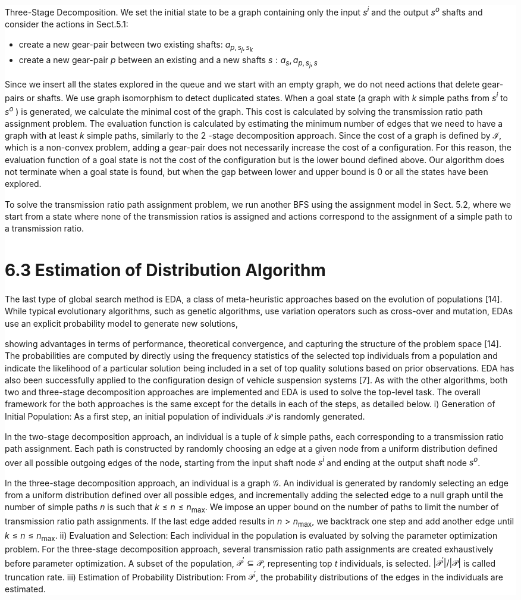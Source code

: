 Three-Stage Decomposition. We set the initial state to be a graph containing only the input $s^{i}$ and the output $s^{o}$ shafts and consider the actions in Sect.5.1:

- create a new gear-pair between two existing shafts: $a_{p, s_{j}, s_{k}}$
- create a new gear-pair $p$ between an existing and a new shafts $s: a_{s}, a_{p, s_{j}, s}$

Since we insert all the states explored in the queue and we start with an empty graph, we do not need actions that delete gear-pairs or shafts. We use graph isomorphism to detect duplicated states. When a goal state (a graph with $k$ simple paths from $s^{i}$ to $s^{o}$ ) is generated, we calculate the minimal cost of the graph. This cost is calculated by solving the transmission ratio path assignment problem. The evaluation function is calculated by estimating the minimum number of edges that we need to have a graph with at least $k$ simple paths, similarly to the 2 -stage decomposition approach. Since the cost of a graph is defined by $\mathcal{I}$, which is a non-convex problem, adding a gear-pair does not necessarily increase the cost of a configuration. For this reason, the evaluation function of a goal state is not the cost of the configuration but is the lower bound defined above. Our algorithm does not terminate when a goal state is found, but when the gap between lower and upper bound is 0 or all the states have been explored.

To solve the transmission ratio path assignment problem, we run another BFS using the assignment model in Sect. 5.2, where we start from a state where none of the transmission ratios is assigned and actions correspond to the assignment of a simple path to a transmission ratio.

# 6.3 Estimation of Distribution Algorithm 

The last type of global search method is EDA, a class of meta-heuristic approaches based on the evolution of populations [14]. While typical evolutionary algorithms, such as genetic algorithms, use variation operators such as cross-over and mutation, EDAs use an explicit probability model to generate new solutions,

showing advantages in terms of performance, theoretical convergence, and capturing the structure of the problem space [14]. The probabilities are computed by directly using the frequency statistics of the selected top individuals from a population and indicate the likelihood of a particular solution being included in a set of top quality solutions based on prior observations. EDA has also been successfully applied to the configuration design of vehicle suspension systems [7]. As with the other algorithms, both two and three-stage decomposition approaches are implemented and EDA is used to solve the top-level task. The overall framework for the both approaches is the same except for the details in each of the steps, as detailed below.
i) Generation of Initial Population: As a first step, an initial population of individuals $\mathcal{P}$ is randomly generated.

In the two-stage decomposition approach, an individual is a tuple of $k$ simple paths, each corresponding to a transmission ratio path assignment. Each path is constructed by randomly choosing an edge at a given node from a uniform distribution defined over all possible outgoing edges of the node, starting from the input shaft node $s^{i}$ and ending at the output shaft node $s^{o}$.

In the three-stage decomposition approach, an individual is a graph $\mathcal{G}$. An individual is generated by randomly selecting an edge from a uniform distribution defined over all possible edges, and incrementally adding the selected edge to a null graph until the number of simple paths $n$ is such that $k \leq n \leq n_{\max }$. We impose an upper bound on the number of paths to limit the number of transmission ratio path assignments. If the last edge added results in $n>n_{\max }$, we backtrack one step and add another edge until $k \leq n \leq n_{\max }$.
ii) Evaluation and Selection: Each individual in the population is evaluated by solving the parameter optimization problem. For the three-stage decomposition approach, several transmission ratio path assignments are created exhaustively before parameter optimization. A subset of the population, $\mathcal{P}^{\prime} \subseteq \mathcal{P}$, representing top $t$ individuals, is selected. $\left|\mathcal{P}^{\prime}\right| /|\mathcal{P}|$ is called truncation rate.
iii) Estimation of Probability Distribution: From $\mathcal{P}^{\prime}$, the probability distributions of the edges in the individuals are estimated.
